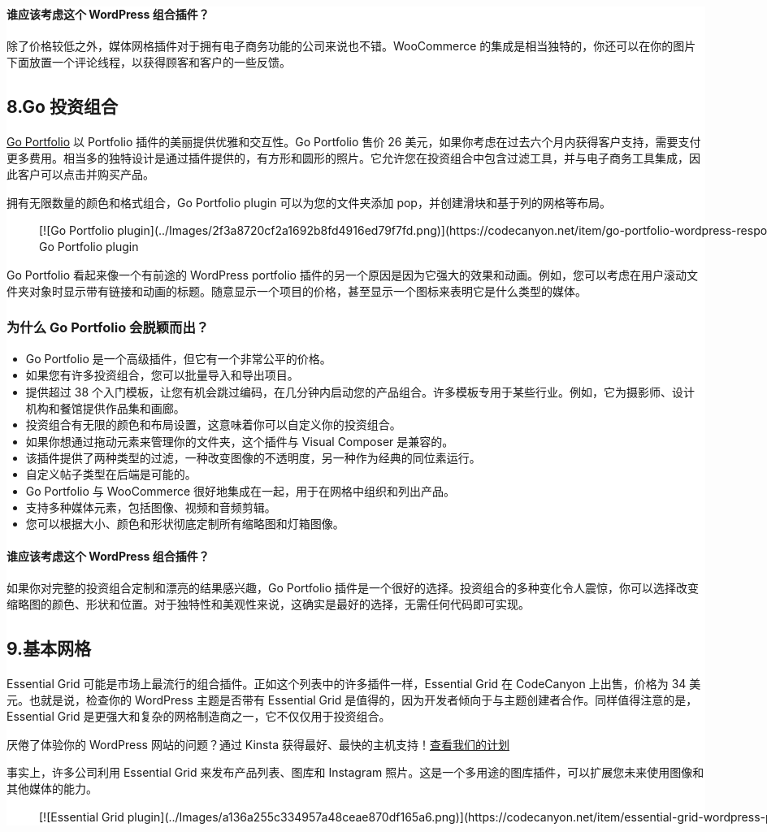 #### 谁应该考虑这个 WordPress 组合插件？

除了价格较低之外，媒体网格插件对于拥有电子商务功能的公司来说也不错。WooCommerce 的集成是相当独特的，你还可以在你的图片下面放置一个评论线程，以获得顾客和客户的一些反馈。

## 8.Go 投资组合

[Go Portfolio](https://codecanyon.net/item/go-portfolio-wordpress-responsive-portfolio/5741904) 以 Portfolio 插件的美丽提供优雅和交互性。Go Portfolio 售价 26 美元，如果你考虑在过去六个月内获得客户支持，需要支付更多费用。相当多的独特设计是通过插件提供的，有方形和圆形的照片。它允许您在投资组合中包含过滤工具，并与电子商务工具集成，因此客户可以点击并购买产品。

拥有无限数量的颜色和格式组合，Go Portfolio plugin 可以为您的文件夹添加 pop，并创建滑块和基于列的网格等布局。

<figure id="attachment_55387" aria-describedby="caption-attachment-55387" style="width: 1500px" class="wp-caption aligncenter">[![Go Portfolio plugin](../Images/2f3a8720cf2a1692b8fd4916ed79f7fd.png)](https://codecanyon.net/item/go-portfolio-wordpress-responsive-portfolio/5741904)

<figcaption id="caption-attachment-55387" class="wp-caption-text">Go Portfolio plugin</figcaption>

</figure>

Go Portfolio 看起来像一个有前途的 WordPress portfolio 插件的另一个原因是因为它强大的效果和动画。例如，您可以考虑在用户滚动文件夹对象时显示带有链接和动画的标题。随意显示一个项目的价格，甚至显示一个图标来表明它是什么类型的媒体。

### 为什么 Go Portfolio 会脱颖而出？

*   Go Portfolio 是一个高级插件，但它有一个非常公平的价格。
*   如果您有许多投资组合，您可以批量导入和导出项目。
*   提供超过 38 个入门模板，让您有机会跳过编码，在几分钟内启动您的产品组合。许多模板专用于某些行业。例如，它为摄影师、设计机构和餐馆提供作品集和画廊。
*   投资组合有无限的颜色和布局设置，这意味着你可以自定义你的投资组合。
*   如果你想通过拖动元素来管理你的文件夹，这个插件与 Visual Composer 是兼容的。
*   该插件提供了两种类型的过滤，一种改变图像的不透明度，另一种作为经典的同位素运行。
*   自定义帖子类型在后端是可能的。
*   Go Portfolio 与 WooCommerce 很好地集成在一起，用于在网格中组织和列出产品。
*   支持多种媒体元素，包括图像、视频和音频剪辑。
*   您可以根据大小、颜色和形状彻底定制所有缩略图和灯箱图像。

#### 谁应该考虑这个 WordPress 组合插件？

如果你对完整的投资组合定制和漂亮的结果感兴趣，Go Portfolio 插件是一个很好的选择。投资组合的多种变化令人震惊，你可以选择改变缩略图的颜色、形状和位置。对于独特性和美观性来说，这确实是最好的选择，无需任何代码即可实现。

## 9.基本网格

Essential Grid 可能是市场上最流行的组合插件。正如这个列表中的许多插件一样，Essential Grid 在 CodeCanyon 上出售，价格为 34 美元。也就是说，检查你的 WordPress 主题是否带有 Essential Grid 是值得的，因为开发者倾向于与主题创建者合作。同样值得注意的是，Essential Grid 是更强大和复杂的网格制造商之一，它不仅仅用于投资组合。

厌倦了体验你的 WordPress 网站的问题？通过 Kinsta 获得最好、最快的主机支持！[查看我们的计划](https://kinsta.com/plans/?in-article-cta)

事实上，许多公司利用 Essential Grid 来发布产品列表、图库和 Instagram 照片。这是一个多用途的图库插件，可以扩展您未来使用图像和其他媒体的能力。

<figure id="attachment_55388" aria-describedby="caption-attachment-55388" style="width: 1500px" class="wp-caption aligncenter">[![Essential Grid plugin](../Images/a136a255c334957a48ceae870df165a6.png)](https://codecanyon.net/item/essential-grid-wordpress-plugin/7563340)
